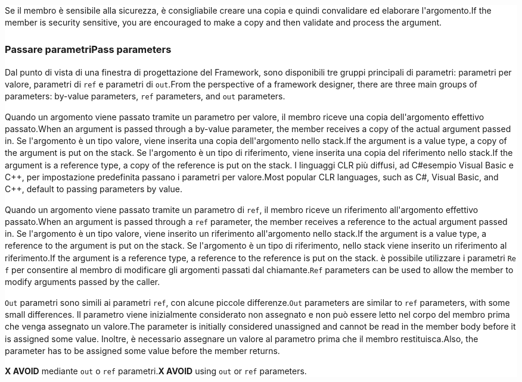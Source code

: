  <span data-ttu-id="9eb4f-134">Se il membro è sensibile alla sicurezza, è consigliabile creare una copia e quindi convalidare ed elaborare l'argomento.</span><span class="sxs-lookup"><span data-stu-id="9eb4f-134">If the member is security sensitive, you are encouraged to make a copy and then validate and process the argument.</span></span>  
  
### <a name="pass-parameters"></a><span data-ttu-id="9eb4f-135">Passare parametri</span><span class="sxs-lookup"><span data-stu-id="9eb4f-135">Pass parameters</span></span>  
 <span data-ttu-id="9eb4f-136">Dal punto di vista di una finestra di progettazione del Framework, sono disponibili tre gruppi principali di parametri: parametri per valore, parametri di `ref` e parametri di `out`.</span><span class="sxs-lookup"><span data-stu-id="9eb4f-136">From the perspective of a framework designer, there are three main groups of parameters: by-value parameters, `ref` parameters, and `out` parameters.</span></span>  
  
 <span data-ttu-id="9eb4f-137">Quando un argomento viene passato tramite un parametro per valore, il membro riceve una copia dell'argomento effettivo passato.</span><span class="sxs-lookup"><span data-stu-id="9eb4f-137">When an argument is passed through a by-value parameter, the member receives a copy of the actual argument passed in.</span></span> <span data-ttu-id="9eb4f-138">Se l'argomento è un tipo valore, viene inserita una copia dell'argomento nello stack.</span><span class="sxs-lookup"><span data-stu-id="9eb4f-138">If the argument is a value type, a copy of the argument is put on the stack.</span></span> <span data-ttu-id="9eb4f-139">Se l'argomento è un tipo di riferimento, viene inserita una copia del riferimento nello stack.</span><span class="sxs-lookup"><span data-stu-id="9eb4f-139">If the argument is a reference type, a copy of the reference is put on the stack.</span></span> <span data-ttu-id="9eb4f-140">I linguaggi CLR più diffusi, ad C#esempio Visual Basic e C++, per impostazione predefinita passano i parametri per valore.</span><span class="sxs-lookup"><span data-stu-id="9eb4f-140">Most popular CLR languages, such as C#, Visual Basic, and C++, default to passing parameters by value.</span></span>  
  
 <span data-ttu-id="9eb4f-141">Quando un argomento viene passato tramite un parametro di `ref`, il membro riceve un riferimento all'argomento effettivo passato.</span><span class="sxs-lookup"><span data-stu-id="9eb4f-141">When an argument is passed through a `ref` parameter, the member receives a reference to the actual argument passed in.</span></span> <span data-ttu-id="9eb4f-142">Se l'argomento è un tipo valore, viene inserito un riferimento all'argomento nello stack.</span><span class="sxs-lookup"><span data-stu-id="9eb4f-142">If the argument is a value type, a reference to the argument is put on the stack.</span></span> <span data-ttu-id="9eb4f-143">Se l'argomento è un tipo di riferimento, nello stack viene inserito un riferimento al riferimento.</span><span class="sxs-lookup"><span data-stu-id="9eb4f-143">If the argument is a reference type, a reference to the reference is put on the stack.</span></span> <span data-ttu-id="9eb4f-144">è possibile utilizzare i parametri `Ref` per consentire al membro di modificare gli argomenti passati dal chiamante.</span><span class="sxs-lookup"><span data-stu-id="9eb4f-144">`Ref` parameters can be used to allow the member to modify arguments passed by the caller.</span></span>  
  
 <span data-ttu-id="9eb4f-145">`Out` parametri sono simili ai parametri `ref`, con alcune piccole differenze.</span><span class="sxs-lookup"><span data-stu-id="9eb4f-145">`Out` parameters are similar to `ref` parameters, with some small differences.</span></span> <span data-ttu-id="9eb4f-146">Il parametro viene inizialmente considerato non assegnato e non può essere letto nel corpo del membro prima che venga assegnato un valore.</span><span class="sxs-lookup"><span data-stu-id="9eb4f-146">The parameter is initially considered unassigned and cannot be read in the member body before it is assigned some value.</span></span> <span data-ttu-id="9eb4f-147">Inoltre, è necessario assegnare un valore al parametro prima che il membro restituisca.</span><span class="sxs-lookup"><span data-stu-id="9eb4f-147">Also, the parameter has to be assigned some value before the member returns.</span></span>  
  
 <span data-ttu-id="9eb4f-148">**X AVOID** mediante `out` o `ref` parametri.</span><span class="sxs-lookup"><span data-stu-id="9eb4f-148">**X AVOID** using `out` or `ref` parameters.</span></span>  
  